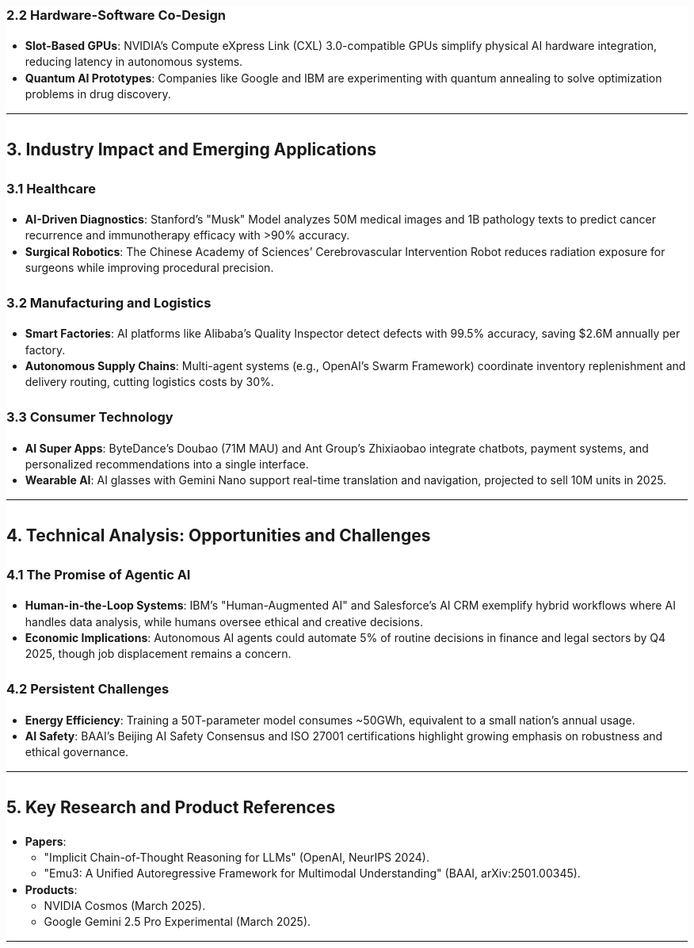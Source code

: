 ### **2.2 Hardware-Software Co-Design**
+ **Slot-Based GPUs**: NVIDIA’s Compute eXpress Link (CXL) 3.0-compatible GPUs simplify physical AI hardware integration, reducing latency in autonomous systems.
+ **Quantum AI Prototypes**: Companies like Google and IBM are experimenting with quantum annealing to solve optimization problems in drug discovery.

---

## **3. Industry Impact and Emerging Applications**
### **3.1 Healthcare**
+ **AI-Driven Diagnostics**: Stanford’s "Musk" Model analyzes 50M medical images and 1B pathology texts to predict cancer recurrence and immunotherapy efficacy with >90% accuracy.
+ **Surgical Robotics**: The Chinese Academy of Sciences’ Cerebrovascular Intervention Robot reduces radiation exposure for surgeons while improving procedural precision.

### **3.2 Manufacturing and Logistics**
+ **Smart Factories**: AI platforms like Alibaba’s Quality Inspector detect defects with 99.5% accuracy, saving $2.6M annually per factory.
+ **Autonomous Supply Chains**: Multi-agent systems (e.g., OpenAI’s Swarm Framework) coordinate inventory replenishment and delivery routing, cutting logistics costs by 30%.

### **3.3 Consumer Technology**
+ **AI Super Apps**: ByteDance’s Doubao (71M MAU) and Ant Group’s Zhixiaobao integrate chatbots, payment systems, and personalized recommendations into a single interface.
+ **Wearable AI**: AI glasses with Gemini Nano support real-time translation and navigation, projected to sell 10M units in 2025.

---

## **4. Technical Analysis: Opportunities and Challenges**
### **4.1 The Promise of Agentic AI**
+ **Human-in-the-Loop Systems**: IBM’s "Human-Augmented AI" and Salesforce’s AI CRM exemplify hybrid workflows where AI handles data analysis, while humans oversee ethical and creative decisions.
+ **Economic Implications**: Autonomous AI agents could automate 5% of routine decisions in finance and legal sectors by Q4 2025, though job displacement remains a concern.

### **4.2 Persistent Challenges**
+ **Energy Efficiency**: Training a 50T-parameter model consumes ~50GWh, equivalent to a small nation’s annual usage.
+ **AI Safety**: BAAI’s Beijing AI Safety Consensus and ISO 27001 certifications highlight growing emphasis on robustness and ethical governance.

---

## **5. Key Research and Product References**
+ **Papers**:
    - "Implicit Chain-of-Thought Reasoning for LLMs" (OpenAI, NeurIPS 2024).
    - "Emu3: A Unified Autoregressive Framework for Multimodal Understanding" (BAAI, arXiv:2501.00345).
+ **Products**:
    - NVIDIA Cosmos (March 2025).
    - Google Gemini 2.5 Pro Experimental (March 2025).

---